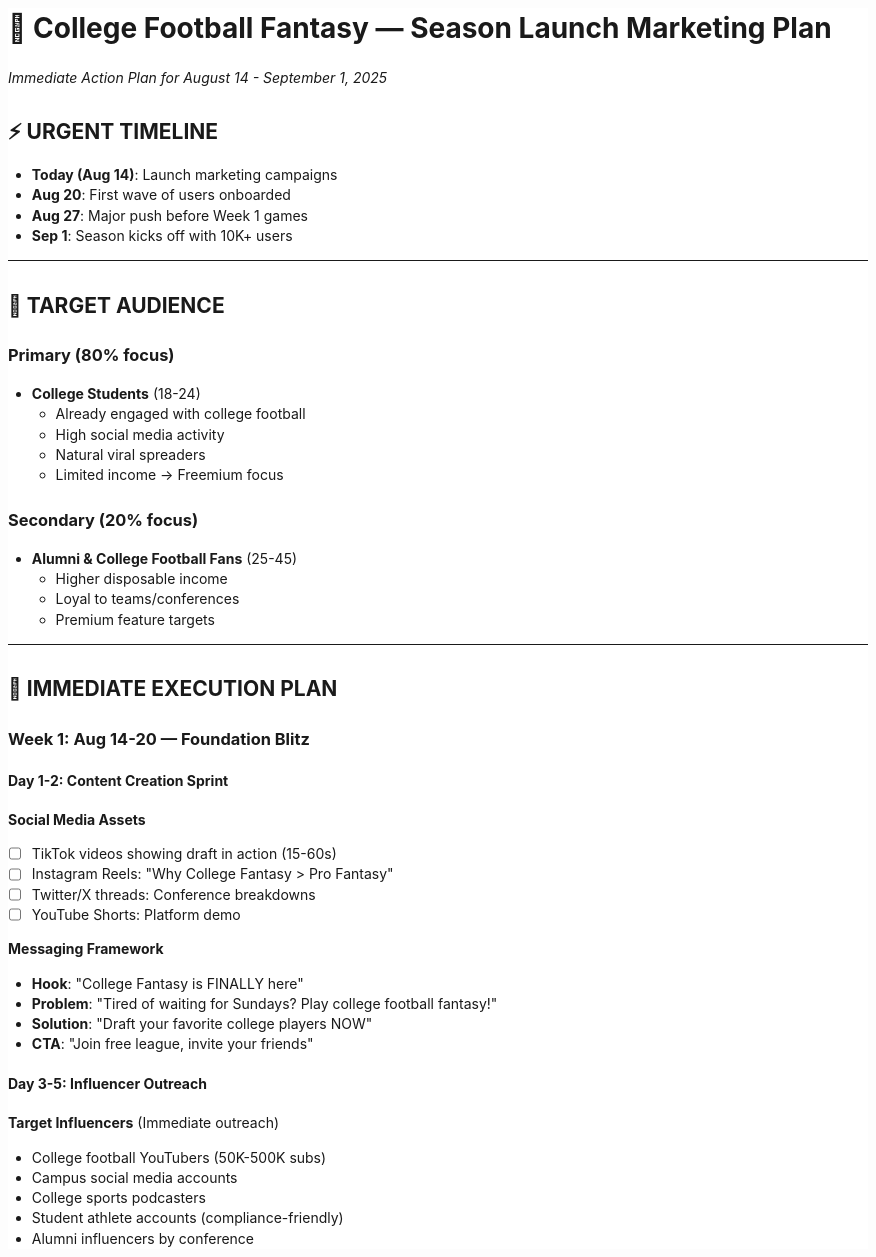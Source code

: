 # 🚀 College Football Fantasy — Season Launch Marketing Plan
*Immediate Action Plan for August 14 - September 1, 2025*

## ⚡ URGENT TIMELINE
- **Today (Aug 14)**: Launch marketing campaigns
- **Aug 20**: First wave of users onboarded
- **Aug 27**: Major push before Week 1 games
- **Sep 1**: Season kicks off with 10K+ users

---

## 🎯 TARGET AUDIENCE

### Primary (80% focus)
- **College Students** (18-24)
  - Already engaged with college football
  - High social media activity
  - Natural viral spreaders
  - Limited income → Freemium focus

### Secondary (20% focus)
- **Alumni & College Football Fans** (25-45)
  - Higher disposable income
  - Loyal to teams/conferences  
  - Premium feature targets

---

## 📱 IMMEDIATE EXECUTION PLAN

### Week 1: Aug 14-20 — Foundation Blitz

#### Day 1-2: Content Creation Sprint
**Social Media Assets**
- [ ] TikTok videos showing draft in action (15-60s)
- [ ] Instagram Reels: "Why College Fantasy > Pro Fantasy" 
- [ ] Twitter/X threads: Conference breakdowns
- [ ] YouTube Shorts: Platform demo

**Messaging Framework**
- **Hook**: "College Fantasy is FINALLY here"
- **Problem**: "Tired of waiting for Sundays? Play college football fantasy!"
- **Solution**: "Draft your favorite college players NOW"
- **CTA**: "Join free league, invite your friends"

#### Day 3-5: Influencer Outreach
**Target Influencers** (Immediate outreach)
- College football YouTubers (50K-500K subs)
- Campus social media accounts
- College sports podcasters
- Student athlete accounts (compliance-friendly)
- Alumni influencers by conference
